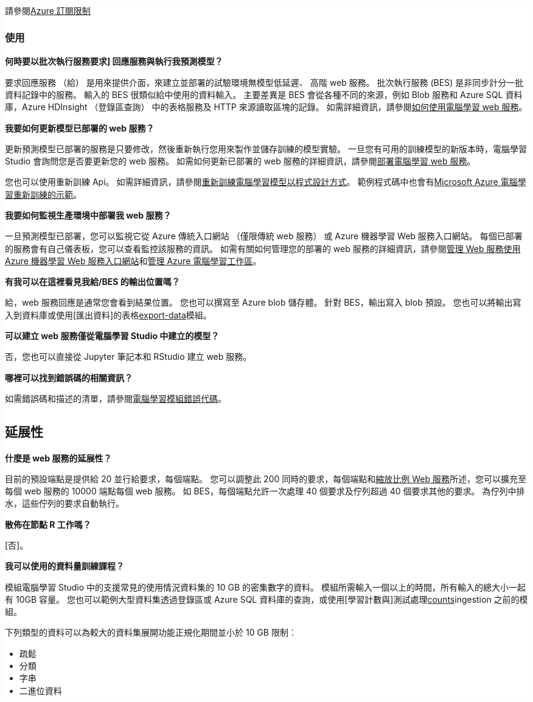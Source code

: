 請參閱[Azure 訂閱限制](../azure-subscription-service-limits.md)

### <a name="use"></a>使用

**何時要以批次執行服務要求] 回應服務與執行我預測模型？**

要求回應服務 （給） 是用來提供介面，來建立並部署的試驗環境無模型低延遲、 高階 web 服務。 批次執行服務 (BES) 是非同步計分一批資料記錄中的服務。 輸入的 BES 很類似給中使用的資料輸入。 主要差異是 BES 會從各種不同的來源，例如 Blob 服務和 Azure SQL 資料庫，Azure HDInsight （登錄區查詢） 中的表格服務及 HTTP 來源讀取區塊的記錄。 如需詳細資訊，請參閱[如何使用電腦學習 web 服務](machine-learning-consume-web-services.md)。

**我要如何更新模型已部署的 web 服務？**

更新預測模型已部署的服務是只要修改，然後重新執行您用來製作並儲存訓練的模型實驗。 一旦您有可用的訓練模型的新版本時，電腦學習 Studio 會詢問您是否要更新您的 web 服務。 如需如何更新已部署的 web 服務的詳細資訊，請參閱[部署電腦學習 web 服務](machine-learning-publish-a-machine-learning-web-service.md)。

您也可以使用重新訓練 Api。
如需詳細資訊，請參閱[重新訓練電腦學習模型以程式設計方式](machine-learning-retrain-models-programmatically.md)。 範例程式碼中也會有[Microsoft Azure 電腦學習重新訓練的示範](https://azuremlretrain.codeplex.com/)。

**我要如何監視生產環境中部署我 web 服務？**

一旦預測模型已部署，您可以監視它從 Azure 傳統入口網站 （僅限傳統 web 服務） 或 Azure 機器學習 Web 服務入口網站。 每個已部署的服務會有自己儀表板，您可以查看監控該服務的資訊。 如需有關如何管理您的部署的 web 服務的詳細資訊，請參閱[管理 Web 服務使用 Azure 機器學習 Web 服務入口網站](machine-learning-manage-new-webservice.md)和[管理 Azure 電腦學習工作區](machine-learning-manage-workspace.md)。

**有我可以在這裡看見我給/BES 的輸出位置嗎？**

給，web 服務回應是通常您會看到結果位置。 您也可以撰寫至 Azure blob 儲存體。 針對 BES，輸出寫入 blob 預設。 您也可以將輸出寫入到資料庫或使用[匯出資料]的表格[export-data]模組。

**可以建立 web 服務僅從電腦學習 Studio 中建立的模型？**

否，您也可以直接從 Jupyter 筆記本和 RStudio 建立 web 服務。

**哪裡可以找到錯誤碼的相關資訊？**

如需錯誤碼和描述的清單，請參閱[電腦學習模組錯誤代碼](https://msdn.microsoft.com/library/azure/dn905910.aspx)。

## <a name="scalability"></a>延展性

**什麼是 web 服務的延展性？**

目前的預設端點是提供給 20 並行給要求，每個端點。 您可以調整此 200 同時的要求，每個端點和[縮放比例 Web 服務](machine-learning-scaling-webservice.md)所述，您可以擴充至每個 web 服務的 10000 端點每個 web 服務。 如 BES，每個端點允許一次處理 40 個要求及佇列超過 40 個要求其他的要求。 為佇列中排水，這些佇列的要求自動執行。


**散佈在節點 R 工作嗎？**

[否]。  


**我可以使用的資料量訓練課程？**

模組電腦學習 Studio 中的支援常見的使用情況資料集的 10 GB 的密集數字的資料。 模組所需輸入一個以上的時間，所有輸入的總大小一起有 10GB 容量。 您也可以範例大型資料集透過登錄區或 Azure SQL 資料庫的查詢，或使用[學習計數與]測試處理[counts]ingestion 之前的模組。  

下列類型的資料可以為較大的資料集展開功能正規化期間並小於 10 GB 限制︰

- 疏鬆
- 分類
- 字串
- 二進位資料


[image-reader]: https://msdn.microsoft.com/library/azure/893f8c57-1d36-456d-a47b-d29ae67f5d84/
[join]: https://msdn.microsoft.com/library/azure/124865f7-e901-4656-adac-f4cb08248099/
[machine-learning-modules]: https://msdn.microsoft.com/library/azure/6d9e2516-1343-4859-a3dc-9673ccec9edc/
[partition-and-sample]: https://msdn.microsoft.com/library/azure/a8726e34-1b3e-4515-b59a-3e4a475654b8/
[import-data]: https://msdn.microsoft.com/library/azure/4e1b0fe6-aded-4b3f-a36f-39b8862b9004/
[export-data]: https://msdn.microsoft.com/library/azure/7A391181-B6A7-4AD4-B82D-E419C0D6522C
[split]: https://msdn.microsoft.com/library/azure/70530644-c97a-4ab6-85f7-88bf30a8be5f/
[python]: https://msdn.microsoft.com/library/azure/CDB56F95-7F4C-404D-BDE7-5BB972E6F232
[counts]: https://msdn.microsoft.com/library/azure/dn913056.aspx